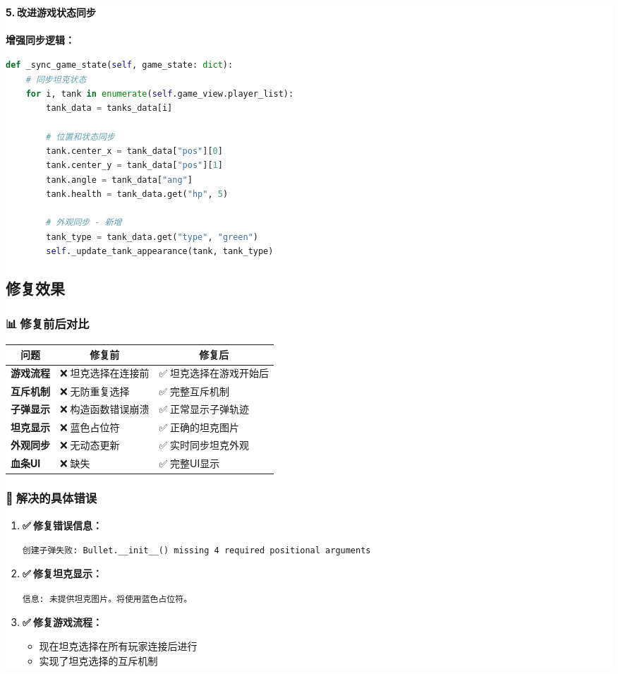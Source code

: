 #### **5. 改进游戏状态同步**

**增强同步逻辑：**
```python
def _sync_game_state(self, game_state: dict):
    # 同步坦克状态
    for i, tank in enumerate(self.game_view.player_list):
        tank_data = tanks_data[i]
        
        # 位置和状态同步
        tank.center_x = tank_data["pos"][0]
        tank.center_y = tank_data["pos"][1]
        tank.angle = tank_data["ang"]
        tank.health = tank_data.get("hp", 5)
        
        # 外观同步 - 新增
        tank_type = tank_data.get("type", "green")
        self._update_tank_appearance(tank, tank_type)
```

## 修复效果

### 📊 **修复前后对比**

| 问题 | 修复前 | 修复后 |
|------|--------|--------|
| **游戏流程** | ❌ 坦克选择在连接前 | ✅ 坦克选择在游戏开始后 |
| **互斥机制** | ❌ 无防重复选择 | ✅ 完整互斥机制 |
| **子弹显示** | ❌ 构造函数错误崩溃 | ✅ 正常显示子弹轨迹 |
| **坦克显示** | ❌ 蓝色占位符 | ✅ 正确的坦克图片 |
| **外观同步** | ❌ 无动态更新 | ✅ 实时同步坦克外观 |
| **血条UI** | ❌ 缺失 | ✅ 完整UI显示 |

### 🎯 **解决的具体错误**

1. **✅ 修复错误信息：**
   ```
   创建子弹失败: Bullet.__init__() missing 4 required positional arguments
   ```

2. **✅ 修复坦克显示：**
   ```
   信息: 未提供坦克图片。将使用蓝色占位符。
   ```

3. **✅ 修复游戏流程：**
   - 现在坦克选择在所有玩家连接后进行
   - 实现了坦克选择的互斥机制
